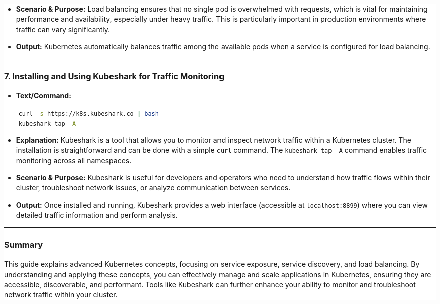   - **Scenario & Purpose:**
     Load balancing ensures that no single pod is overwhelmed with requests, which is vital for maintaining performance and availability, especially under heavy traffic. This is particularly important in production environments where traffic can vary significantly.

   - **Output:**
     Kubernetes automatically balances traffic among the available pods when a service is configured for load balancing.

---

### 7. **Installing and Using Kubeshark for Traffic Monitoring**
   - **Text/Command:**
 ```bash
     curl -s https://k8s.kubeshark.co | bash
     kubeshark tap -A
 ```
   - **Explanation:**
     Kubeshark is a tool that allows you to monitor and inspect network traffic within a Kubernetes cluster. The installation is straightforward and can be done with a simple `curl` command. The `kubeshark tap -A` command enables traffic monitoring across all namespaces.

   - **Scenario & Purpose:**
     Kubeshark is useful for developers and operators who need to understand how traffic flows within their cluster, troubleshoot network issues, or analyze communication between services.

   - **Output:**
     Once installed and running, Kubeshark provides a web interface (accessible at `localhost:8899`) where you can view detailed traffic information and perform analysis.

---

### Summary
This guide explains advanced Kubernetes concepts, focusing on service exposure, service discovery, and load balancing. By understanding and applying these concepts, you can effectively manage and scale applications in Kubernetes, ensuring they are accessible, discoverable, and performant. Tools like Kubeshark can further enhance your ability to monitor and troubleshoot network traffic within your cluster.
